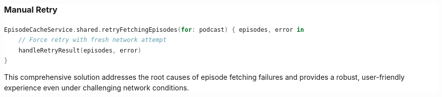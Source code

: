 ### Manual Retry
```swift
EpisodeCacheService.shared.retryFetchingEpisodes(for: podcast) { episodes, error in
    // Force retry with fresh network attempt
    handleRetryResult(episodes, error)
}
```

This comprehensive solution addresses the root causes of episode fetching failures and provides a robust, user-friendly experience even under challenging network conditions. 